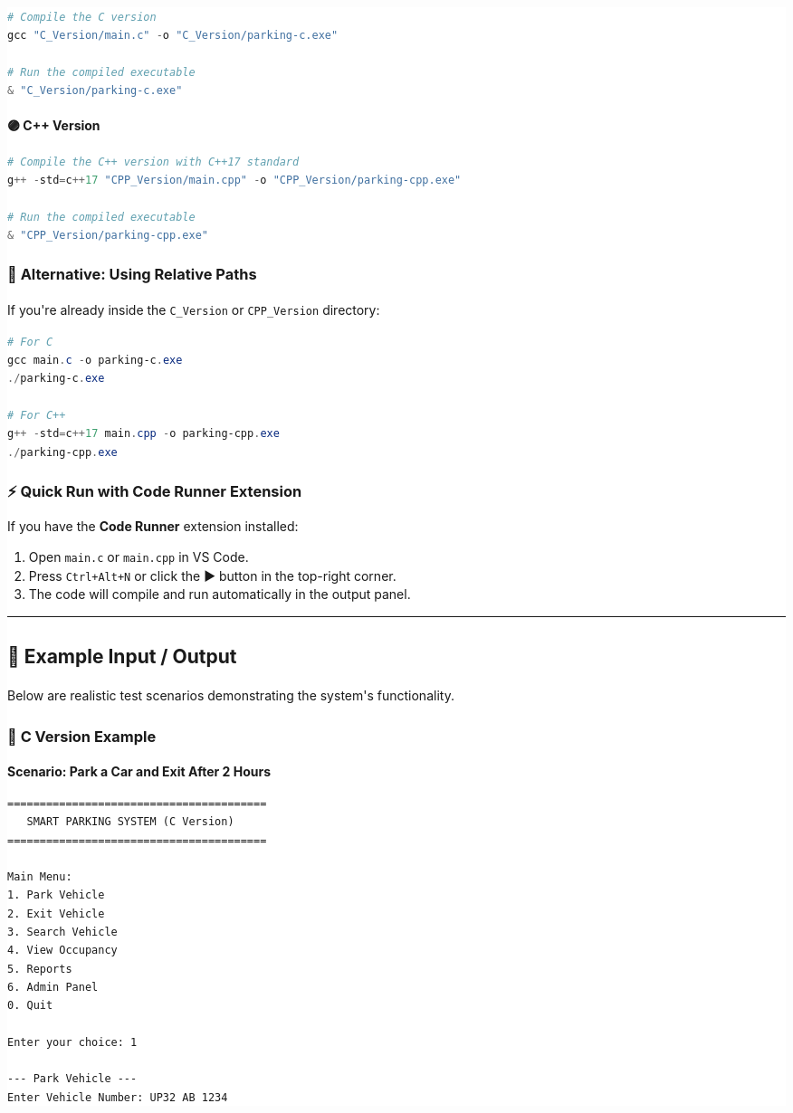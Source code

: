 ```powershell
# Compile the C version
gcc "C_Version/main.c" -o "C_Version/parking-c.exe"

# Run the compiled executable
& "C_Version/parking-c.exe"
```

#### 🟣 **C++ Version**

```powershell
# Compile the C++ version with C++17 standard
g++ -std=c++17 "CPP_Version/main.cpp" -o "CPP_Version/parking-cpp.exe"

# Run the compiled executable
& "CPP_Version/parking-cpp.exe"
```

### 🔁 **Alternative: Using Relative Paths**

If you're already inside the `C_Version` or `CPP_Version` directory:

```powershell
# For C
gcc main.c -o parking-c.exe
./parking-c.exe

# For C++
g++ -std=c++17 main.cpp -o parking-cpp.exe
./parking-cpp.exe
```

### ⚡ **Quick Run with Code Runner Extension**

If you have the **Code Runner** extension installed:
1. Open `main.c` or `main.cpp` in VS Code.
2. Press `Ctrl+Alt+N` or click the ▶️ button in the top-right corner.
3. The code will compile and run automatically in the output panel.

---

## 📸 Example Input / Output

Below are realistic test scenarios demonstrating the system's functionality.

### 🚙 **C Version Example**

**Scenario: Park a Car and Exit After 2 Hours**

```
========================================
   SMART PARKING SYSTEM (C Version)
========================================

Main Menu:
1. Park Vehicle
2. Exit Vehicle
3. Search Vehicle
4. View Occupancy
5. Reports
6. Admin Panel
0. Quit

Enter your choice: 1

--- Park Vehicle ---
Enter Vehicle Number: UP32 AB 1234
```